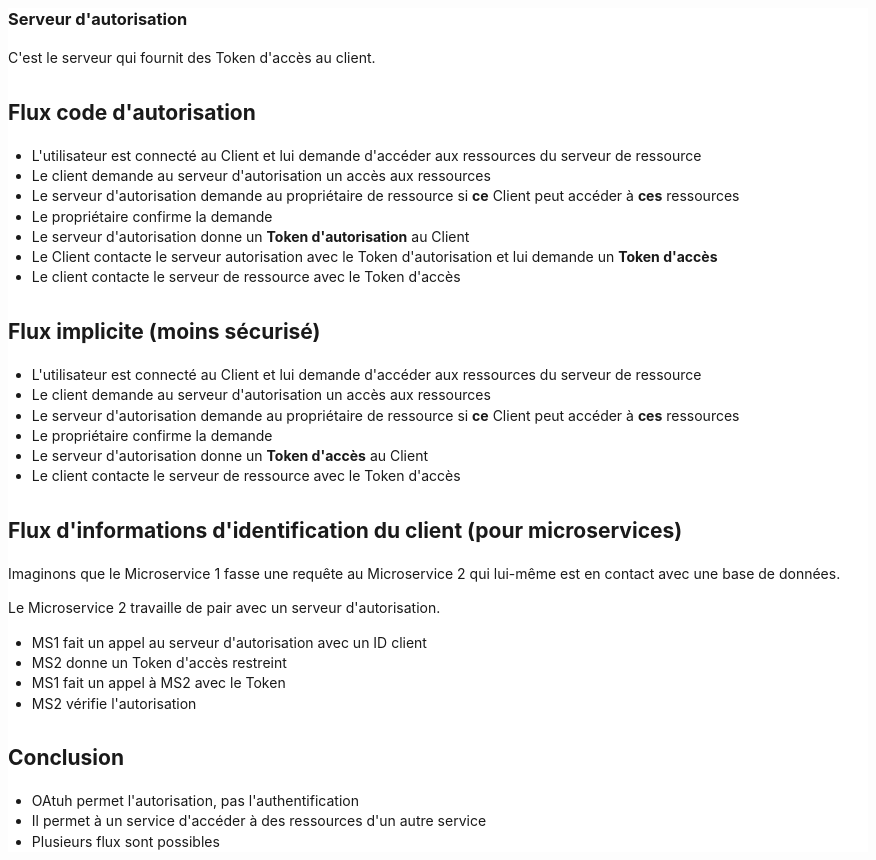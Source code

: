 ### Serveur d'autorisation

C'est le serveur qui fournit des Token d'accès au client.

## Flux code d'autorisation

- L'utilisateur est connecté au Client et lui demande d'accéder aux ressources du serveur de ressource
- Le client demande au serveur d'autorisation un accès aux ressources
- Le serveur d'autorisation demande au propriétaire de ressource si **ce** Client peut accéder à **ces** ressources
- Le propriétaire confirme la demande
- Le serveur d'autorisation donne un **Token d'autorisation** au Client
- Le Client contacte le serveur autorisation avec le Token d'autorisation et lui demande un **Token d'accès**
- Le client contacte le serveur de ressource avec le Token d'accès

## Flux implicite (moins sécurisé)

- L'utilisateur est connecté au Client et lui demande d'accéder aux ressources du serveur de ressource
- Le client demande au serveur d'autorisation un accès aux ressources
- Le serveur d'autorisation demande au propriétaire de ressource si **ce** Client peut accéder à **ces** ressources
- Le propriétaire confirme la demande
- Le serveur d'autorisation donne un **Token d'accès** au Client
- Le client contacte le serveur de ressource avec le Token d'accès

## Flux d'informations d'identification du client (pour microservices)

Imaginons que le Microservice 1 fasse une requête au Microservice 2 qui lui-même est en contact avec une base de données.

Le Microservice 2 travaille de pair avec un serveur d'autorisation.

- MS1 fait un appel au serveur d'autorisation avec un ID client
- MS2 donne un Token d'accès restreint
- MS1 fait un appel à MS2 avec le Token
- MS2 vérifie l'autorisation

## Conclusion

- OAtuh permet l'autorisation, pas l'authentification
- Il permet à un service d'accéder à des ressources d'un autre service
- Plusieurs flux sont possibles
